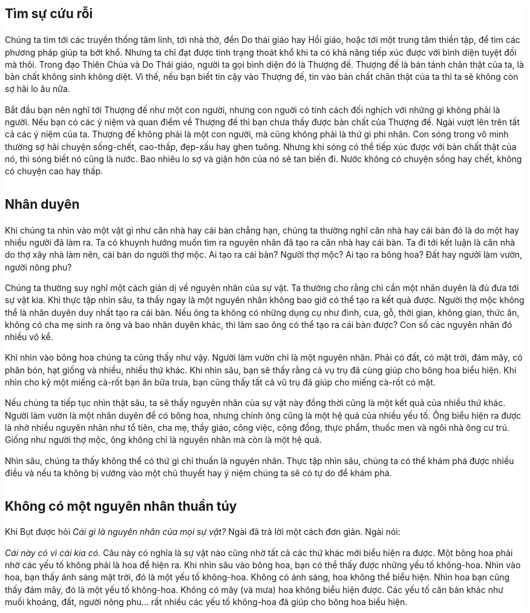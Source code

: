 ## Tìm sự cứu rỗi

Chúng ta tìm tới các truyền thống tâm linh, tới nhà thờ, đền Do thái giáo hay Hồi giáo, hoặc tới một trung tâm thiền tập, để tìm các phương pháp giúp ta bớt khổ. Nhưng ta chỉ đạt được tình trạng thoát khổ khi ta có khả năng tiếp xúc được với bình diện tuyệt đối mà thôi. Trong đạo Thiên Chúa và Do Thái giáo, người ta gọi bình diện đó là Thượng đế. Thượng đế là bản tánh chân thật của ta, là bản chất không sinh không diệt. Vì thế, nếu bạn biết tin cậy vào Thượng đế, tin vào bản chất chân thật của ta thì ta sẽ không còn sợ hãi lo âu nữa.

Bắt đầu bạn nên nghĩ tới Thượng đế như một con người, nhưng con nguời có tính cách đối nghịch với những gì không phải là người. Nếu bạn có các ý niệm và quan điểm về Thượng đế thì bạn chưa thấy được bản chất của Thượng đế. Ngài vượt lên trên tất cả các ý niệm của ta. Thượng đế không phải là một con người, mà cũng không phải là thứ gì phi nhân. Con sóng trong vô minh thường sợ hãi chuyện sống-chết, cao-thấp, đẹp-xấu hay ghen tuông. Nhưng khi sóng có thể tiếp xúc được với bản chất thật của nó, thì sóng biết nó cũng là nước. Bao nhiêu lo sợ và giận hờn của nó sẽ tan biến đi. Nước không có chuyện sống hay chết, không có chuyện cao hay thấp.

## Nhân duyên

Khi chúng ta nhìn vào một vật gì như căn nhà hay cái bàn chẳng hạn, chúng ta thường nghĩ căn nhà hay cái bàn đó là do một hay nhiều người đã làm ra. Ta có khuynh hướng muốn tìm ra nguyên nhân đã tạo ra căn nhà hay cái bàn. Ta đi tới kết luận là căn nhà do thợ xây nhà làm nên, cái bàn do người thợ mộc. Ai tạo ra cái bàn? Người thợ mộc? Ai tạo ra bông hoa? Đất hay người làm vườn, người nông phu?

Chúng ta thường suy nghĩ một cách giản dị về nguyên nhân của sự vật. Ta thường cho rằng chỉ cần một nhân duyên là đủ đưa tới sự vật kia. Khi thực tập nhìn sâu, ta thấy ngay là một nguyên nhân không bao giờ có thể tạo ra kết quả được. Người thợ mộc không thể là nhân duyên duy nhất tạo ra cái bàn. Nếu ông ta không có những dụng cụ như đinh, cưa, gỗ, thời gian, không gian, thức ăn, không có cha mẹ sinh ra ông và bao nhân duyên khác, thì làm sao ông có thể tạo ra cái bàn được? Con số các nguyên nhân đó nhiều vô kể.

Khi nhìn vào bông hoa chúng ta cũng thấy như vậy. Người làm vườn chỉ là một nguyên nhân. Phải có đất, có mặt trời, đám mây, có phân bón, hạt giống và nhiều, nhiều thứ khác. Khi nhìn sâu, bạn sẽ thấy rằng cả vụ trụ đã cùng giúp cho bông hoa biểu hiện. Khi nhìn cho kỹ một miếng cà-rốt bạn ăn bữa trưa, bạn cũng thấy tất cả vũ trụ đã giúp cho miếng cà-rốt có mặt.

Nếu chúng ta tiếp tục nhìn thật sâu, ta sẽ thấy nguyên nhân của sự vật này đồng thời cũng là một kết quả của nhiều thứ khác. Người làm vườn là một nhân duyên để có bông hoa, nhưng chính ông cũng là một hệ quả của nhiều yếu tố. Ông biểu hiện ra được là nhờ nhiều nguyên nhân như tổ tiên, cha mẹ, thầy giáo, công việc, cộng đồng, thực phẩm, thuốc men và ngôi nhà ông cư trú. Giống như người thợ mộc, ông không chỉ là nguyên nhân mà còn là một hệ quả.

Nhìn sâu, chúng ta thấy không thể có thứ gì chỉ thuần là nguyên nhân. Thực tập nhìn sâu, chúng ta có thể khám phá được nhiều điều và nếu ta không bị vướng vào một chủ thuyết hay ý niệm chúng ta sẽ có tự do để khám phá.

## Không có một nguyên nhân thuần túy

Khi Bụt được hỏi _Cái gì là nguyên nhân của mọi sự vật?_ Ngài đã trả lời một cách đơn giản. Ngài nói:

_Cái này có vì cái kia có._ Câu này có nghĩa là sự vật nào cũng nhờ tất cả các thứ khác mới biểu hiện ra được. Một bông hoa phải nhờ các yếu tố không phải là hoa để hiện ra. Khi nhìn sâu vào bông hoa, bạn có thể thấy được những yếu tố không-hoa. Nhìn vào hoa, bạn thấy ánh sáng mặt trời, đó là một yếu tố không-hoa. Không có ánh sáng, hoa không thể biểu hiện. Nhìn hoa bạn cũng thấy đám mây, đó là một yếu tố không-hoa. Không có mây (và mưa) hoa không biểu hiện được. Các yếu tố căn bản khác như muối khoáng, đất, người nông phu… rất nhiều các yếu tố không-hoa đã giúp cho bông hoa biểu hiện.

